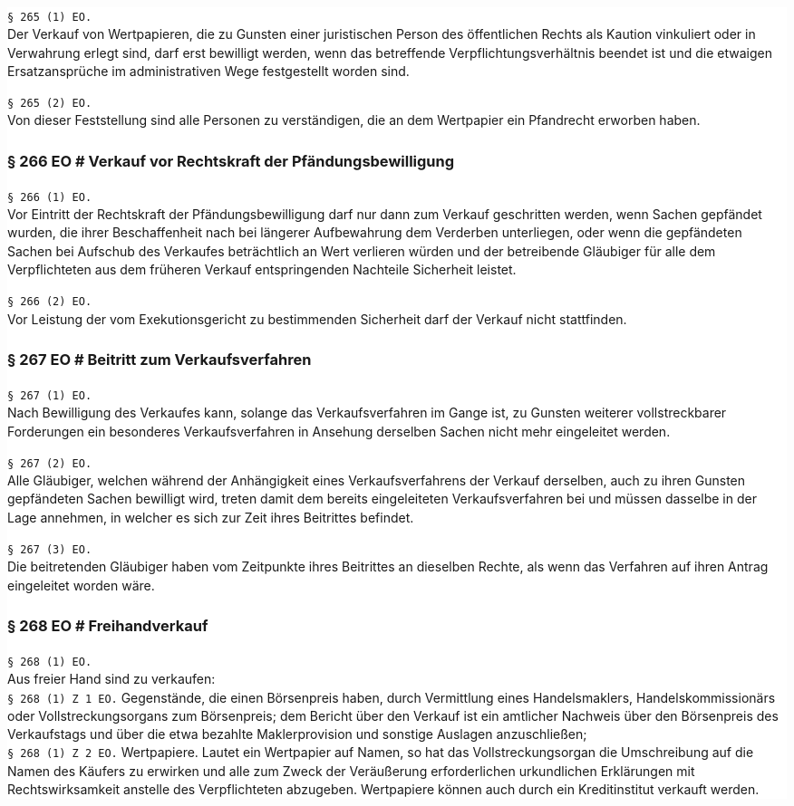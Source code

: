 `§ 265 (1) EO.`  
Der Verkauf von Wertpapieren, die zu Gunsten einer juristischen Person des öffentlichen Rechts als Kaution vinkuliert oder in Verwahrung erlegt sind, darf erst bewilligt werden, wenn das betreffende Verpflichtungsverhältnis beendet ist und die etwaigen Ersatzansprüche im administrativen Wege festgestellt worden sind.

`§ 265 (2) EO.`  
Von dieser Feststellung sind alle Personen zu verständigen, die an dem Wertpapier ein Pfandrecht erworben haben.

### § 266 EO # Verkauf vor Rechtskraft der Pfändungsbewilligung

`§ 266 (1) EO.`  
Vor Eintritt der Rechtskraft der Pfändungsbewilligung darf nur dann zum Verkauf geschritten werden, wenn Sachen gepfändet wurden, die ihrer Beschaffenheit nach bei längerer Aufbewahrung dem Verderben unterliegen, oder wenn die gepfändeten Sachen bei Aufschub des Verkaufes beträchtlich an Wert verlieren würden und der betreibende Gläubiger für alle dem Verpflichteten aus dem früheren Verkauf entspringenden Nachteile Sicherheit leistet.

`§ 266 (2) EO.`  
Vor Leistung der vom Exekutionsgericht zu bestimmenden Sicherheit darf der Verkauf nicht stattfinden.

### § 267 EO # Beitritt zum Verkaufsverfahren

`§ 267 (1) EO.`  
Nach Bewilligung des Verkaufes kann, solange das Verkaufsverfahren im Gange ist, zu Gunsten weiterer vollstreckbarer Forderungen ein besonderes Verkaufsverfahren in Ansehung derselben Sachen nicht mehr eingeleitet werden.

`§ 267 (2) EO.`  
Alle Gläubiger, welchen während der Anhängigkeit eines Verkaufsverfahrens der Verkauf derselben, auch zu ihren Gunsten gepfändeten Sachen bewilligt wird, treten damit dem bereits eingeleiteten Verkaufsverfahren bei und müssen dasselbe in der Lage annehmen, in welcher es sich zur Zeit ihres Beitrittes befindet.

`§ 267 (3) EO.`  
Die beitretenden Gläubiger haben vom Zeitpunkte ihres Beitrittes an dieselben Rechte, als wenn das Verfahren auf ihren Antrag eingeleitet worden wäre.

### § 268 EO # Freihandverkauf

`§ 268 (1) EO.`  
Aus freier Hand sind zu verkaufen:  
`§ 268 (1) Z 1 EO.`
Gegenstände, die einen Börsenpreis haben, durch Vermittlung eines Handelsmaklers, Handelskommissionärs oder Vollstreckungsorgans zum Börsenpreis; dem Bericht über den Verkauf ist ein amtlicher Nachweis über den Börsenpreis des Verkaufstags und über die etwa bezahlte Maklerprovision und sonstige Auslagen anzuschließen;  
`§ 268 (1) Z 2 EO.`
Wertpapiere. Lautet ein Wertpapier auf Namen, so hat das Vollstreckungsorgan die Umschreibung auf die Namen des Käufers zu erwirken und alle zum Zweck der Veräußerung erforderlichen urkundlichen Erklärungen mit Rechtswirksamkeit anstelle des Verpflichteten abzugeben. Wertpapiere können auch durch ein Kreditinstitut verkauft werden.
